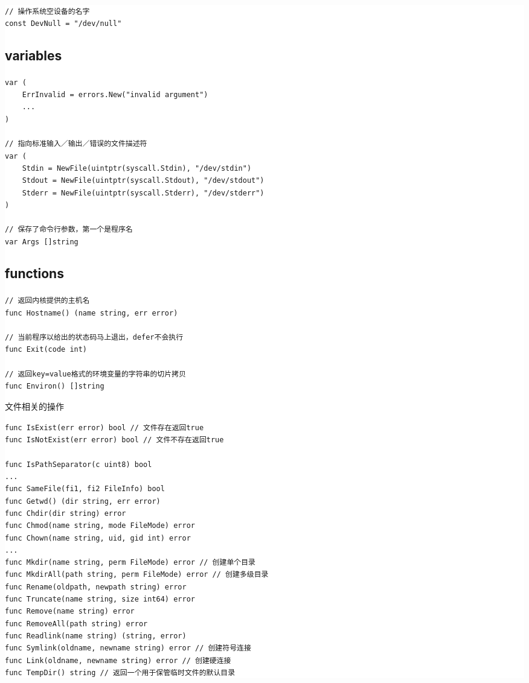     // 操作系统空设备的名字
    const DevNull = "/dev/null"

## variables

    var (
        ErrInvalid = errors.New("invalid argument")
        ...
    )

    // 指向标准输入／输出／错误的文件描述符
    var (
        Stdin = NewFile(uintptr(syscall.Stdin), "/dev/stdin")
        Stdout = NewFile(uintptr(syscall.Stdout), "/dev/stdout")
        Stderr = NewFile(uintptr(syscall.Stderr), "/dev/stderr")
    )

    // 保存了命令行参数，第一个是程序名
    var Args []string

## functions

    // 返回内核提供的主机名
    func Hostname() (name string, err error)

    // 当前程序以给出的状态码马上退出，defer不会执行
    func Exit(code int)

    // 返回key=value格式的环境变量的字符串的切片拷贝
    func Environ() []string

文件相关的操作

    func IsExist(err error) bool // 文件存在返回true
    func IsNotExist(err error) bool // 文件不存在返回true

    func IsPathSeparator(c uint8) bool
    ...
    func SameFile(fi1, fi2 FileInfo) bool
    func Getwd() (dir string, err error)
    func Chdir(dir string) error
    func Chmod(name string, mode FileMode) error
    func Chown(name string, uid, gid int) error
    ...
    func Mkdir(name string, perm FileMode) error // 创建单个目录
    func MkdirAll(path string, perm FileMode) error // 创建多级目录
    func Rename(oldpath, newpath string) error
    func Truncate(name string, size int64) error
    func Remove(name string) error
    func RemoveAll(path string) error
    func Readlink(name string) (string, error)
    func Symlink(oldname, newname string) error // 创建符号连接
    func Link(oldname, newname string) error // 创建硬连接
    func TempDir() string // 返回一个用于保管临时文件的默认目录
